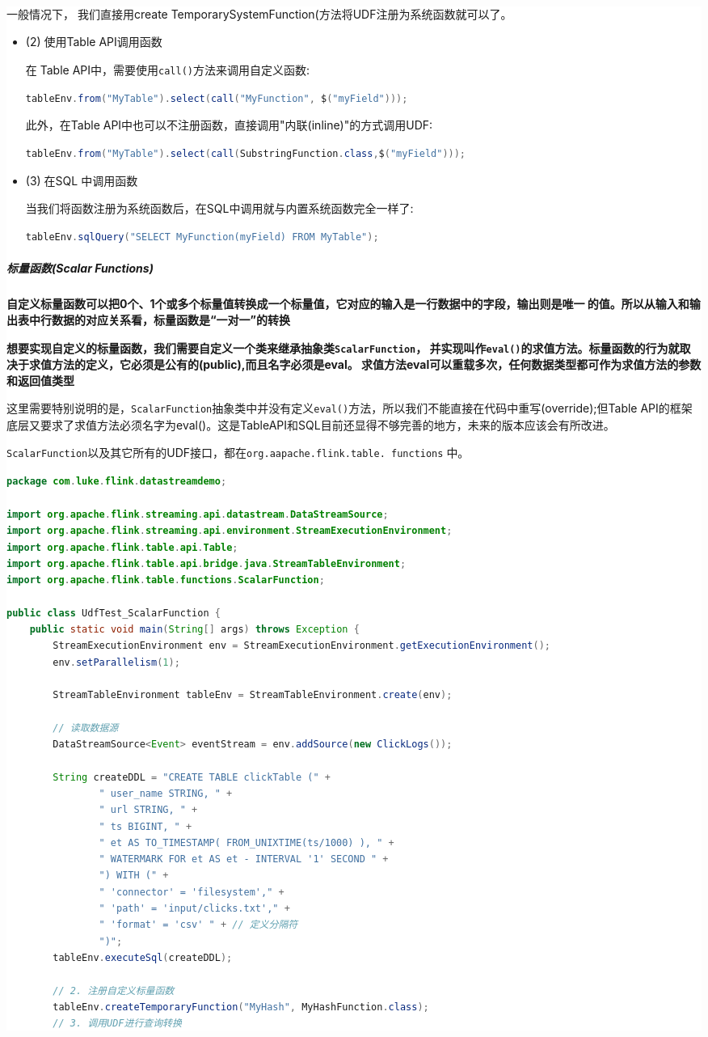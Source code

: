   一般情况下， 我们直接用create TemporarySystemFunction(方法将UDF注册为系统函数就可以了。

- (2) 使用Table API调用函数

  在 Table API中，需要使用`call()`方法来调用自定义函数:

  ```java
  tableEnv.from("MyTable").select(call("MyFunction", $("myField")));
  ```

  此外，在Table API中也可以不注册函数，直接调用"内联(inline)"的方式调用UDF:

  ```java
  tableEnv.from("MyTable").select(call(SubstringFunction.class,$("myField")));
  ```

- (3) 在SQL 中调用函数

  当我们将函数注册为系统函数后，在SQL中调用就与内置系统函数完全一样了:

  ```java
  tableEnv.sqlQuery("SELECT MyFunction(myField) FROM MyTable");
  ```

##### 标量函数(Scalar Functions)

**自定义标量函数可以把0个、1个或多个标量值转换成一个标量值，它对应的输入是一行数据中的字段，输出则是唯一 的值。所以从输入和输出表中行数据的对应关系看，标量函数是“一对一”的转换**

**想要实现自定义的标量函数，我们需要自定义一个类来继承抽象类`ScalarFunction`， 并实现叫作`eval()`的求值方法。标量函数的行为就取决于求值方法的定义，它必须是公有的(public),而且名字必须是eval。 求值方法eval可以重载多次，任何数据类型都可作为求值方法的参数和返回值类型**

这里需要特别说明的是，`ScalarFunction`抽象类中并没有定义`eval()`方法，所以我们不能直接在代码中重写(override);但Table API的框架底层又要求了求值方法必须名字为eval()。这是TableAPI和SQL目前还显得不够完善的地方，未来的版本应该会有所改进。

`ScalarFunction`以及其它所有的UDF接口，都在`org.aapache.flink.table. functions` 中。

```java
package com.luke.flink.datastreamdemo;

import org.apache.flink.streaming.api.datastream.DataStreamSource;
import org.apache.flink.streaming.api.environment.StreamExecutionEnvironment;
import org.apache.flink.table.api.Table;
import org.apache.flink.table.api.bridge.java.StreamTableEnvironment;
import org.apache.flink.table.functions.ScalarFunction;

public class UdfTest_ScalarFunction {
    public static void main(String[] args) throws Exception {
        StreamExecutionEnvironment env = StreamExecutionEnvironment.getExecutionEnvironment();
        env.setParallelism(1);

        StreamTableEnvironment tableEnv = StreamTableEnvironment.create(env);

        // 读取数据源
        DataStreamSource<Event> eventStream = env.addSource(new ClickLogs());

        String createDDL = "CREATE TABLE clickTable (" +
                " user_name STRING, " +
                " url STRING, " +
                " ts BIGINT, " +
                " et AS TO_TIMESTAMP( FROM_UNIXTIME(ts/1000) ), " +
                " WATERMARK FOR et AS et - INTERVAL '1' SECOND " +
                ") WITH (" +
                " 'connector' = 'filesystem'," +
                " 'path' = 'input/clicks.txt'," +
                " 'format' = 'csv' " + // 定义分隔符
                ")";
        tableEnv.executeSql(createDDL);

        // 2. 注册自定义标量函数
        tableEnv.createTemporaryFunction("MyHash", MyHashFunction.class);
        // 3. 调用UDF进行查询转换
```